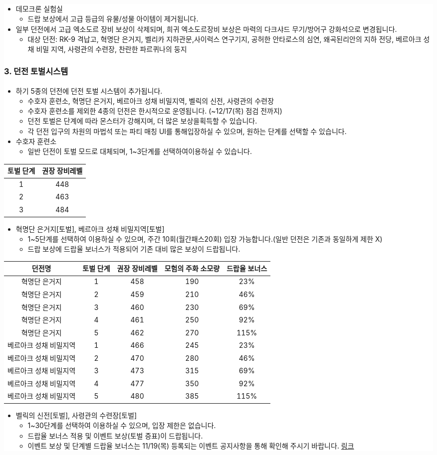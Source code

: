 - 데모크론 실험실
  - 드랍 보상에서 고급 등급의 유물/성물 아이템이 제거됩니다.
- 일부 던전에서 고급 엑소도르 장비 보상이 삭제되며, 희귀 엑소도르장비 보상은 마력의 다크샤드 무기/방어구 강화석으로 변경됩니다.
  - 대상 던전: RK-9 격납고, 혁명단 은거지, 벨리카 지하관문,사이럭스 연구기지, 공허한 안타로스의 심연, 왜곡된리안의 지하 전당, 베르아크 성채 비밀 지역, 사령관의 수련장, 찬란한 파르퀴나의 둥지

### 3. 던전 토벌시스템
- 하기 5종의 던전에 던전 토벌 시스템이 추가됩니다.
  - 수호자 훈련소, 혁명단 은거지, 베르아크 성채 비밀지역, 벨릭의 신전, 사령관의 수련장
  - 수호자 훈련소를 제외한 4종의 던전은 한시적으로 운영됩니다. (~12/17(목) 점검 전까지)
  - 던전 토벌은 단계에 따라 몬스터가 강해지며, 더 많은 보상을획득할 수 있습니다.
  - 각 던전 입구의 차원의 마법석 또는 파티 매칭 UI를 통해입장하실 수 있으며, 원하는 단계를 선택할 수 있습니다.
- 수호자 훈련소
  - 일반 던전이 토벌 모드로 대체되며, 1~3단계를 선택하여이용하실 수 있습니다.

| 토벌 단계 | 권장 장비레벨 |
| :-: | :-: |
| 1 | 448 |
| 2 | 463 |
| 3 | 484 |

- 혁명단 은거지[토벌], 베르아크 성채 비밀지역[토벌]
  - 1~5단계를 선택하여 이용하실 수 있으며, 주간 10회(월간패스20회) 입장 가능합니다.(일반 던전은 기존과 동일하게 제한 X)
  - 드랍 보상에 드랍율 보너스가 적용되어 기존 대비 많은 보상이 드랍됩니다.

| 던전명 | 토벌 단계 | 권장 장비레벨 | 모험의 주화 소모량 | 드랍율 보너스 |
| :-: | :-: | :-: | :-: | :-: |
| 혁명단 은거지 | 1 | 458 | 190 | 23% |
| 혁명단 은거지 | 2 | 459 | 210 | 46% |
| 혁명단 은거지 | 3 | 460 | 230 | 69% |
| 혁명단 은거지 | 4 | 461 | 250 | 92% |
| 혁명단 은거지 | 5 | 462 | 270 | 115% |
| 베르아크 성채 비밀지역 | 1 | 466 | 245 | 23% |
| 베르아크 성채 비밀지역 | 2 | 470 | 280 | 46% |
| 베르아크 성채 비밀지역 | 3 | 473 | 315 | 69% |
| 베르아크 성채 비밀지역 | 4 | 477 | 350 | 92% |
| 베르아크 성채 비밀지역 | 5 | 480 | 385 | 115% |

- 벨릭의 신전[토벌], 사령관의 수련장[토벌]
  - 1~30단계를 선택하여 이용하실 수 있으며, 입장 제한은 없습니다.
  - 드랍율 보너스 적용 및 이벤트 보상(토벌 증표)이 드랍됩니다.
  - 이벤트 보상 및 단계별 드랍율 보너스는 11/19(목) 등록되는 이벤트 공지사항을 통해 확인해 주시기 바랍니다. [링크](http://tera.nexon.com/news/noticetera/view.aspx?n4ArticleSN=1417)
 